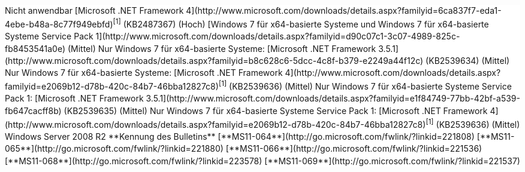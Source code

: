 </td>
<td style="border:1px solid black;">
Nicht anwendbar
</td>
<td style="border:1px solid black;">
[Microsoft .NET Framework 4](http://www.microsoft.com/downloads/details.aspx?familyid=6ca837f7-eda1-4ebe-b48a-8c77f949ebfd)<sup>[1]</sup>
(KB2487367)  
(Hoch)
</td>
<td style="border:1px solid black;">
[Windows 7 für x64-basierte Systeme und Windows 7 für x64-basierte Systeme Service Pack 1](http://www.microsoft.com/downloads/details.aspx?familyid=d90c07c1-3c07-4989-825c-fb8453541a0e)  
(Mittel)
</td>
<td style="border:1px solid black;">
Nur Windows 7 für x64-basierte Systeme:  
[Microsoft .NET Framework 3.5.1](http://www.microsoft.com/downloads/details.aspx?familyid=b8c628c6-5dcc-4c8f-b379-e2249a44f12c)  
(KB2539634)  
(Mittel)  
Nur Windows 7 für x64-basierte Systeme:  
[Microsoft .NET Framework 4](http://www.microsoft.com/downloads/details.aspx?familyid=e2069b12-d78b-420c-84b7-46bba12827c8)<sup>[1]</sup>
(KB2539636)  
(Mittel)  
Nur Windows 7 für x64-basierte Systeme Service Pack 1:  
[Microsoft .NET Framework 3.5.1](http://www.microsoft.com/downloads/details.aspx?familyid=e1f84749-77bb-42bf-a539-fb647cacff8b)  
(KB2539635)  
(Mittel)  
Nur Windows 7 für x64-basierte Systeme Service Pack 1:  
[Microsoft .NET Framework 4](http://www.microsoft.com/downloads/details.aspx?familyid=e2069b12-d78b-420c-84b7-46bba12827c8)<sup>[1]</sup>
(KB2539636)  
(Mittel)
</td>
</tr>
<tr>
<th colspan="6">
Windows Server 2008 R2
</th>
</tr>
<tr>
<td style="border:1px solid black;">
**Kennung des Bulletins**
</td>
<td style="border:1px solid black;">
[**MS11-064**](http://go.microsoft.com/fwlink/?linkid=221808)
</td>
<td style="border:1px solid black;">
[**MS11-065**](http://go.microsoft.com/fwlink/?linkid=221880)
</td>
<td style="border:1px solid black;">
[**MS11-066**](http://go.microsoft.com/fwlink/?linkid=221536)
</td>
<td style="border:1px solid black;">
[**MS11-068**](http://go.microsoft.com/fwlink/?linkid=223578)
</td>
<td style="border:1px solid black;">
[**MS11-069**](http://go.microsoft.com/fwlink/?linkid=221537)
</td>
</tr>
<tr class="alternateRow">